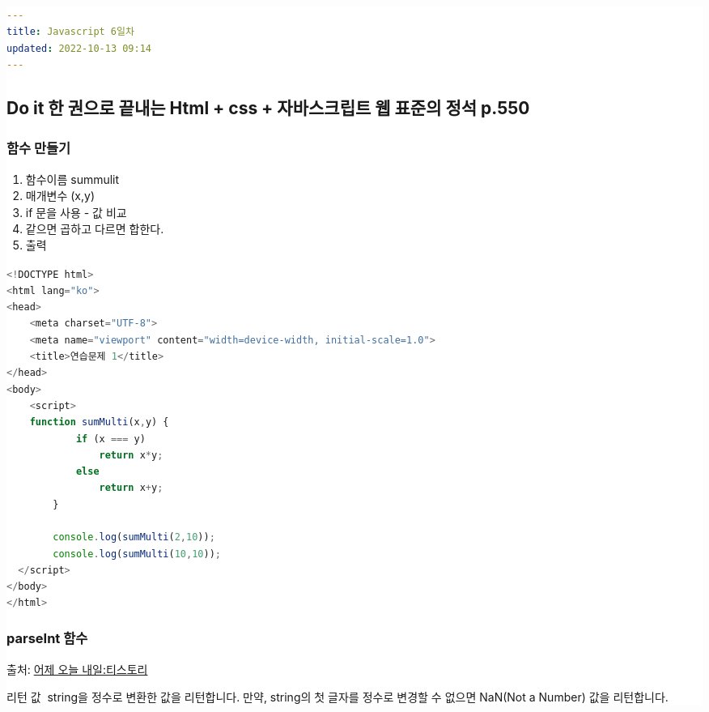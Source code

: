 ```yaml
---
title: Javascript 6일차
updated: 2022-10-13 09:14
---
```


## Do it 한 권으로 끝내는  Html + css + 자바스크립트 웹 표준의 정석 p.550

<div class="divider"></div>

### 함수 만들기

1. 함수이름 summulit 
2. 매개변수 (x,y)
3. if 문을 사용 - 값 비교
4. 같으면 곱하고 다르면 합한다.
5. 출력

```javascript
<!DOCTYPE html>
<html lang="ko">
<head>
	<meta charset="UTF-8">
	<meta name="viewport" content="width=device-width, initial-scale=1.0">
	<title>연습문제 1</title>
</head>
<body>
	<script>
    function sumMulti(x,y) {
			if (x === y) 
				return x*y;
			else
				return x+y;
		}

		console.log(sumMulti(2,10));
		console.log(sumMulti(10,10));
  </script>
</body>
</html>
```

<div class="divider"></div>


### parseInt 함수

출처: [어제 오늘 내일:티스토리](https://hianna.tistory.com/386)

리턴 값 
string을 정수로 변환한 값을 리턴합니다.
만약, string의 첫 글자를 정수로 변경할 수 없으면 NaN(Not a Number) 값을 리턴합니다.
